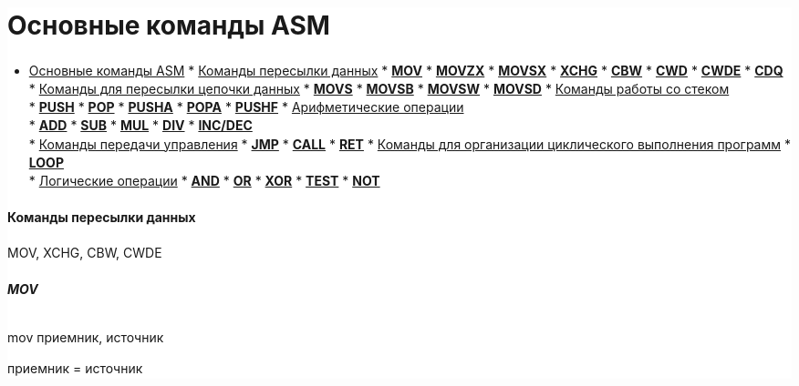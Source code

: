 # Основные команды ASM
   * [Основные команды ASM](#основные-команды-asm)
            * [Команды пересылки данных](#команды-пересылки-данных) 
                  * [<strong>MOV</strong>](#mov) 
                  * [<strong>MOVZX</strong>](#movzx) 
                  * [<strong>MOVSX</strong>](#movsx) 
                  * [<strong>XCHG</strong>](#xchg) 
                  * [<strong>CBW</strong>](#cbw) 
                  * [<strong>CWD</strong>](#cwd) 
                  * [<strong>CWDE</strong>](#cwde) 
                  * [<strong>CDQ</strong>](#cdq) 
            * [Команды для пересылки цепочки данных](#команды-для-пересылки-цепочки-данных) 
                  * [<strong>MOVS</strong>](#movs) 
                  * [<strong>MOVSB</strong>](#movsb) 
                  * [<strong>MOVSW</strong>](#movsw) 
                  * [<strong>MOVSD</strong>](#movsd) 
            * [Команды работы со стеком](#команды-работы-со-стеком)   
                  * [<strong>PUSH</strong>](#push) 
                  * [<strong>POP</strong>](#pop) 
                  * [<strong>PUSHA</strong>](#pusha) 
                  * [<strong>POPA</strong>](#popa) 
                  * [<strong>PUSHF</strong>](#pushf) 
            * [Арифметические операции](#арифметические-операции)     
                  * [<strong>ADD</strong>](#add) 
                  * [<strong>SUB</strong>](#sub) 
                  * [<strong>MUL</strong>](#mul) 
                  * [<strong>DIV</strong>](#div) 
                  * [<strong>INC/DEC</strong>](#incdec)    
            * [Команды передачи управления](#команды-передачи-управления) 
                  * [<strong>JMP</strong>](#jmp) 
                  * [<strong>CALL</strong>](#call) 
                  * [<strong>RET</strong>](#ret) 
            * [Команды для организации циклического выполнения программ](#команды-для-организации-циклического-выполнения-программ) 
                  * [<strong>LOOP</strong>](#loop)        
            * [Логические операции](#логические-операции) 
                  * [<strong>AND</strong>](#and) 
                  * [<strong>OR</strong>](#or) 
                  * [<strong>XOR</strong>](#xor) 
                  * [<strong>TEST</strong>](#test) 
                  * [<strong>NOT</strong>](#not) 

#### Команды пересылки данных

MOV, XCHG, CBW, CWDE

###### **MOV**

mov приемник, источник

приемник = источник
